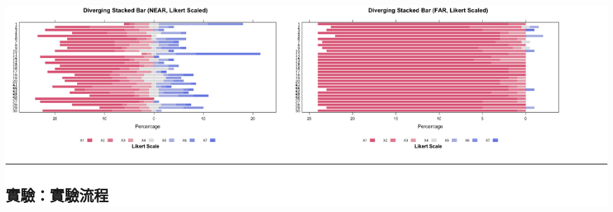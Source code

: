 <img src="images/near.png" alt="Drawing" style="width: 400px;"/>
<img src="images/far.png" alt="Drawing" style="width: 400px;"/>




---
## 實驗：實驗流程
